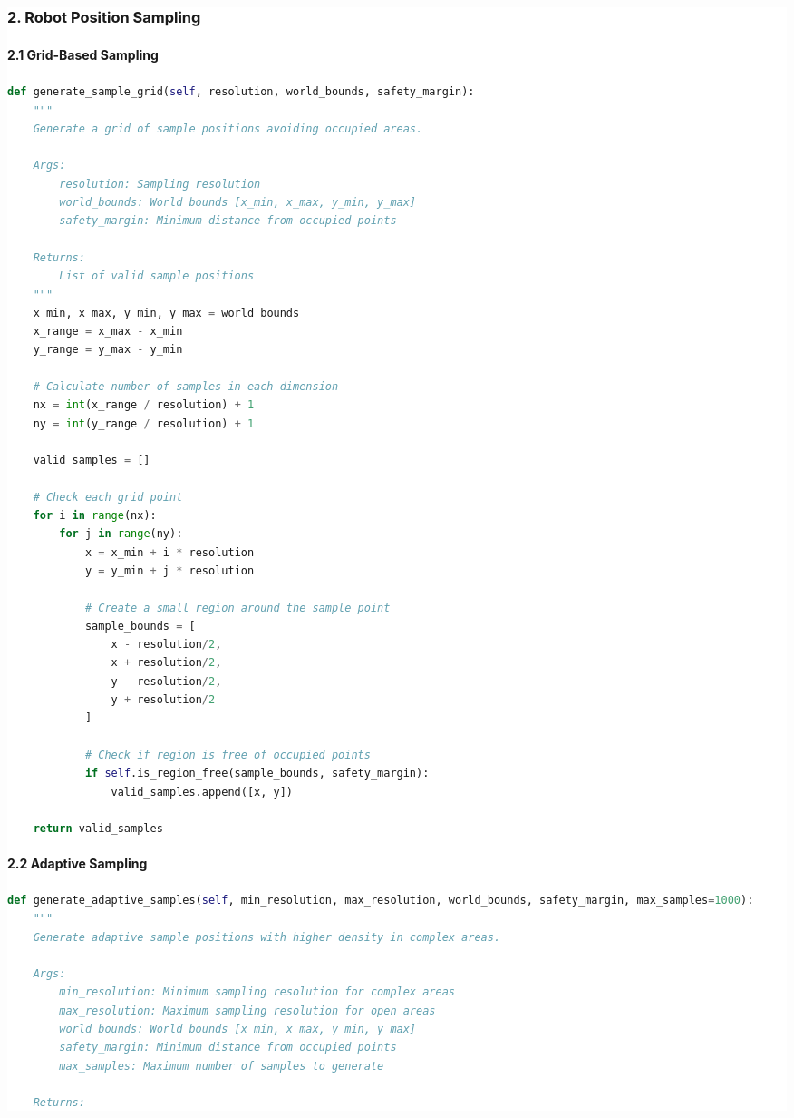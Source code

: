 ### 2. Robot Position Sampling

#### 2.1 Grid-Based Sampling

```python
def generate_sample_grid(self, resolution, world_bounds, safety_margin):
    """
    Generate a grid of sample positions avoiding occupied areas.
    
    Args:
        resolution: Sampling resolution
        world_bounds: World bounds [x_min, x_max, y_min, y_max]
        safety_margin: Minimum distance from occupied points
        
    Returns:
        List of valid sample positions
    """
    x_min, x_max, y_min, y_max = world_bounds
    x_range = x_max - x_min
    y_range = y_max - y_min
    
    # Calculate number of samples in each dimension
    nx = int(x_range / resolution) + 1
    ny = int(y_range / resolution) + 1
    
    valid_samples = []
    
    # Check each grid point
    for i in range(nx):
        for j in range(ny):
            x = x_min + i * resolution
            y = y_min + j * resolution
            
            # Create a small region around the sample point
            sample_bounds = [
                x - resolution/2,
                x + resolution/2,
                y - resolution/2,
                y + resolution/2
            ]
            
            # Check if region is free of occupied points
            if self.is_region_free(sample_bounds, safety_margin):
                valid_samples.append([x, y])
    
    return valid_samples
```

#### 2.2 Adaptive Sampling

```python
def generate_adaptive_samples(self, min_resolution, max_resolution, world_bounds, safety_margin, max_samples=1000):
    """
    Generate adaptive sample positions with higher density in complex areas.
    
    Args:
        min_resolution: Minimum sampling resolution for complex areas
        max_resolution: Maximum sampling resolution for open areas
        world_bounds: World bounds [x_min, x_max, y_min, y_max]
        safety_margin: Minimum distance from occupied points
        max_samples: Maximum number of samples to generate
        
    Returns:
```